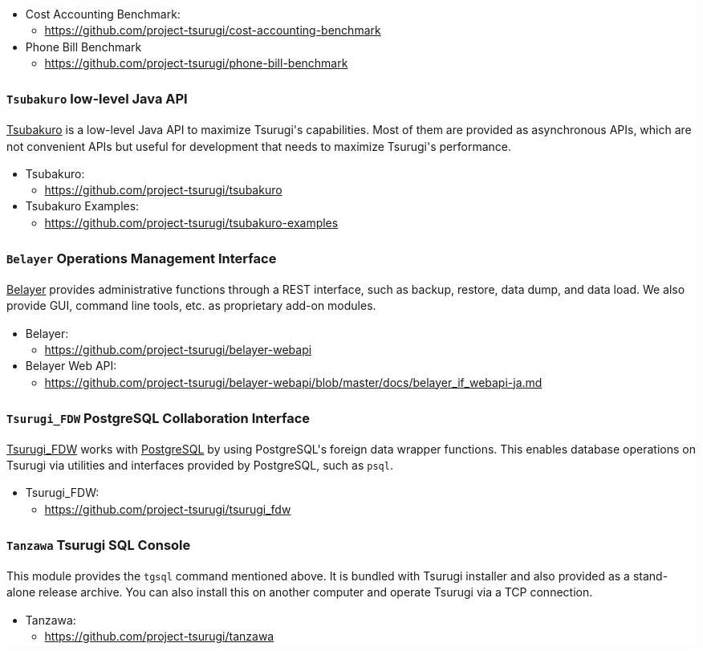 - Cost Accounting Benchmark:
  - https://github.com/project-tsurugi/cost-accounting-benchmark
- Phone Bill Benchmark
  - https://github.com/project-tsurugi/phone-bill-benchmark

### `Tsubakuro` low-level Java API

[Tsubakuro](https://github.com/project-tsurugi/tsubakuro) is a low-level Java API to maximize Tsurugi's capabilities.
Most of them are provided as asynchronous APIs, which are not convenient APIs but useful for development that needs to maximize Tsurugi's performance.

- Tsubakuro:
  - https://github.com/project-tsurugi/tsubakuro
- Tsubakuro Examples:
  - https://github.com/project-tsurugi/tsubakuro-examples

### `Belayer` Operations Management Interface

[Belayer](https://github.com/project-tsurugi/belayer-webapi) provides administrative functions through a REST interface, such as backup, restore, data dump, and data load.
We also provide GUI, command line tools, etc. as proprietary add-on modules.

- Belayer:
  - https://github.com/project-tsurugi/belayer-webapi
- Belayer Web API:
  - https://github.com/project-tsurugi/belayer-webapi/blob/master/docs/belayer_if_webapi-ja.md

### `Tsurugi_FDW` PostgreSQL Collaboration Interface

[Tsurugi_FDW](https://github.com/project-tsurugi/tsurugi_fdw) works with [PostgreSQL](https://www.postgresql.org/) by using PostgreSQL's foreign data wrapper functions.
This enables database operations on Tsurugi via utilities and interfaces provided by PostgreSQL, such as `psql`.

- Tsurugi_FDW:
  - https://github.com/project-tsurugi/tsurugi_fdw

### `Tanzawa` Tsurugi SQL Console

This module provides the `tgsql` command mentioned above.
It is bundled with Tsurugi installer and also provided as a stand-alone release archive. You can also install this on another computer and operate Tsurugi via a TCP connection.

- Tanzawa:
  - https://github.com/project-tsurugi/tanzawa
